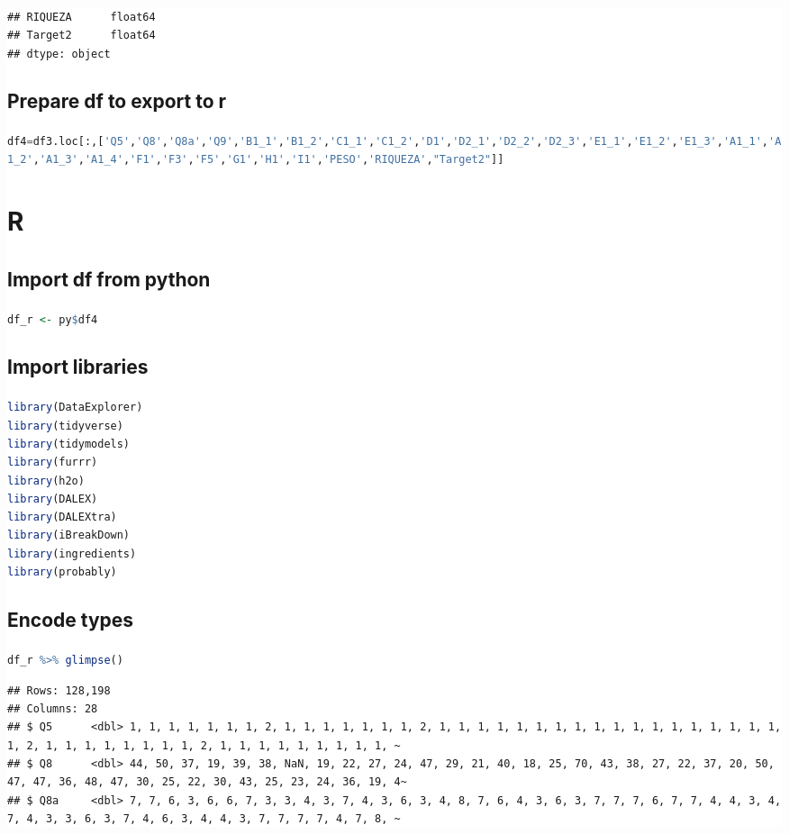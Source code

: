     ## RIQUEZA      float64
    ## Target2      float64
    ## dtype: object

## Prepare df to export to r

``` python
df4=df3.loc[:,['Q5','Q8','Q8a','Q9','B1_1','B1_2','C1_1','C1_2','D1','D2_1','D2_2','D2_3','E1_1','E1_2','E1_3','A1_1','A1_2','A1_3','A1_4','F1','F3','F5','G1','H1','I1','PESO','RIQUEZA',"Target2"]]
```

# R

## Import df from python

``` r
df_r <- py$df4
```

## Import libraries

``` r
library(DataExplorer)
library(tidyverse)
library(tidymodels)
library(furrr)
library(h2o)
library(DALEX)
library(DALEXtra)
library(iBreakDown)
library(ingredients)
library(probably)
```

## Encode types

``` r
df_r %>% glimpse()
```

    ## Rows: 128,198
    ## Columns: 28
    ## $ Q5      <dbl> 1, 1, 1, 1, 1, 1, 1, 2, 1, 1, 1, 1, 1, 1, 1, 2, 1, 1, 1, 1, 1, 1, 1, 1, 1, 1, 1, 1, 1, 1, 1, 1, 1, 1, 1, 2, 1, 1, 1, 1, 1, 1, 1, 1, 2, 1, 1, 1, 1, 1, 1, 1, 1, 1, ~
    ## $ Q8      <dbl> 44, 50, 37, 19, 39, 38, NaN, 19, 22, 27, 24, 47, 29, 21, 40, 18, 25, 70, 43, 38, 27, 22, 37, 20, 50, 47, 47, 36, 48, 47, 30, 25, 22, 30, 43, 25, 23, 24, 36, 19, 4~
    ## $ Q8a     <dbl> 7, 7, 6, 3, 6, 6, 7, 3, 3, 4, 3, 7, 4, 3, 6, 3, 4, 8, 7, 6, 4, 3, 6, 3, 7, 7, 7, 6, 7, 7, 4, 4, 3, 4, 7, 4, 3, 3, 6, 3, 7, 4, 6, 3, 4, 4, 3, 7, 7, 7, 7, 4, 7, 8, ~